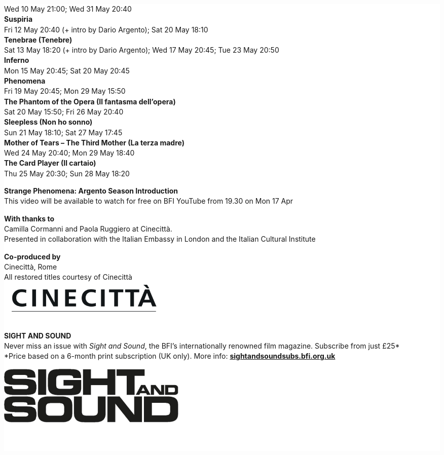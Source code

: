 Wed 10 May 21:00; Wed 31 May 20:40  
**Suspiria**  
Fri 12 May 20:40 (+ intro by Dario Argento); Sat 20 May 18:10  
**Tenebrae (Tenebre)**  
Sat 13 May 18:20 (+ intro by Dario Argento); Wed 17 May 20:45; Tue 23 May 20:50  
**Inferno**  
Mon 15 May 20:45; Sat 20 May 20:45  
**Phenomena**  
Fri 19 May 20:45; Mon 29 May 15:50  
**The Phantom of the Opera (Il fantasma dell’opera)**  
Sat 20 May 15:50; Fri 26 May 20:40  
**Sleepless (Non ho sonno)**  
Sun 21 May 18:10; Sat 27 May 17:45  
**Mother of Tears – The Third Mother (La terza madre)**  
Wed 24 May 20:40; Mon 29 May 18:40  
**The Card Player (Il cartaio)**  
Thu 25 May 20:30; Sun 28 May 18:20  

**Strange Phenomena: Argento Season Introduction**  
This video will be available to watch for free on BFI YouTube from 19.30 on Mon 17 Apr  

**With thanks to**  
Camilla Cormanni and Paola Ruggiero at Cinecittà.  
Presented in collaboration with the Italian Embassy in London and the Italian Cultural Institute  

**Co-produced by**  
Cinecittà, Rome  
All restored titles courtesy of Cinecittà  
<img style="float: left;" src="/img/cinecitta.png"><br><br><br><br>


**SIGHT AND SOUND**<br>
Never miss an issue with _Sight and Sound_, the BFI’s internationally renowned film magazine. Subscribe from just £25*<br>
*Price based on a 6-month print subscription (UK only). More info: [**sightandsoundsubs.bfi.org.uk**](https://sightandsoundsubs.bfi.org.uk/subscribe)

<img style="float: left;" src="/img/sight-and-sound.jpg" width="40%" height="40%"><br><br><br><br><br><br><br><br>

